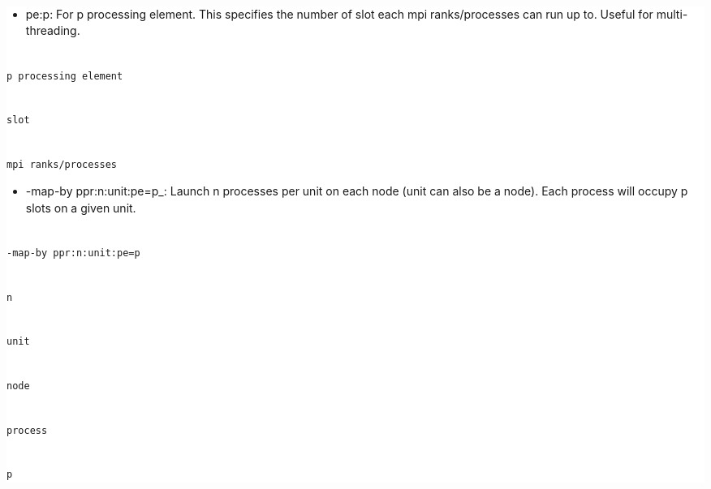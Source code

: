 - pe:p: For p processing element. This specifies the number of slot each mpi ranks/processes can run up to. Useful for multi-threading.

```

p processing element

```

```

slot

```

```

mpi ranks/processes

```

- -map-by ppr:n:unit:pe=p_: Launch n processes per unit on each node (unit can also be a node). Each process will occupy p slots on a given unit.

```

-map-by ppr:n:unit:pe=p

```

```

n

```

```

unit

```

```

node

```

```

process

```

```

p

```
